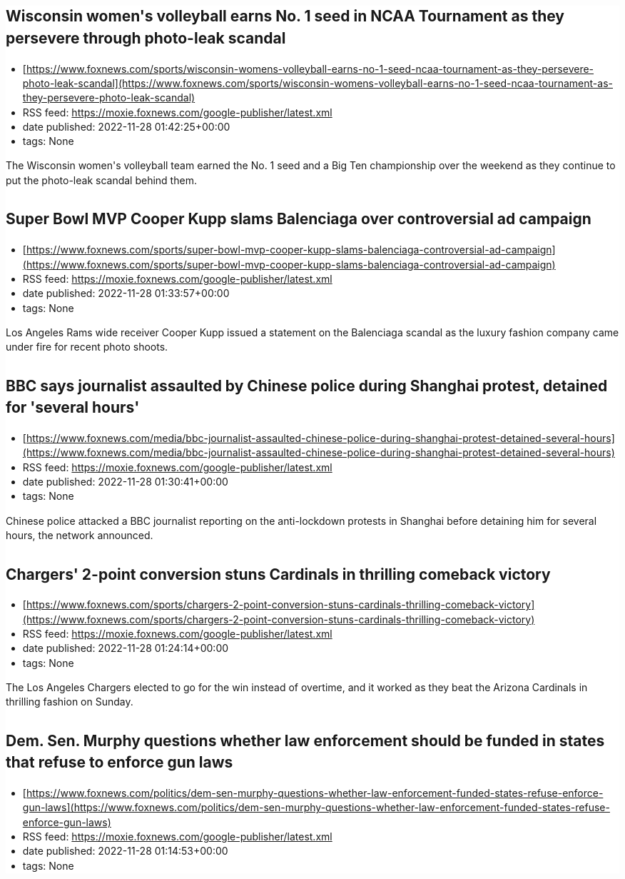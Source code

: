 ## Wisconsin women's volleyball earns No. 1 seed in NCAA Tournament as they persevere through photo-leak scandal
 - [https://www.foxnews.com/sports/wisconsin-womens-volleyball-earns-no-1-seed-ncaa-tournament-as-they-persevere-photo-leak-scandal](https://www.foxnews.com/sports/wisconsin-womens-volleyball-earns-no-1-seed-ncaa-tournament-as-they-persevere-photo-leak-scandal)
 - RSS feed: https://moxie.foxnews.com/google-publisher/latest.xml
 - date published: 2022-11-28 01:42:25+00:00
 - tags: None

The Wisconsin women's volleyball team earned the No. 1 seed and a Big Ten championship over the weekend as they continue to put the photo-leak scandal behind them.

## Super Bowl MVP Cooper Kupp slams Balenciaga over controversial ad campaign
 - [https://www.foxnews.com/sports/super-bowl-mvp-cooper-kupp-slams-balenciaga-controversial-ad-campaign](https://www.foxnews.com/sports/super-bowl-mvp-cooper-kupp-slams-balenciaga-controversial-ad-campaign)
 - RSS feed: https://moxie.foxnews.com/google-publisher/latest.xml
 - date published: 2022-11-28 01:33:57+00:00
 - tags: None

Los Angeles Rams wide receiver Cooper Kupp issued a statement on the Balenciaga scandal as the luxury fashion company came under fire for recent photo shoots.

## BBC says journalist assaulted by Chinese police during Shanghai protest, detained for 'several hours'
 - [https://www.foxnews.com/media/bbc-journalist-assaulted-chinese-police-during-shanghai-protest-detained-several-hours](https://www.foxnews.com/media/bbc-journalist-assaulted-chinese-police-during-shanghai-protest-detained-several-hours)
 - RSS feed: https://moxie.foxnews.com/google-publisher/latest.xml
 - date published: 2022-11-28 01:30:41+00:00
 - tags: None

Chinese police attacked a BBC journalist reporting on the anti-lockdown protests in Shanghai before detaining him for several hours, the network announced.

## Chargers' 2-point conversion stuns Cardinals in thrilling comeback victory
 - [https://www.foxnews.com/sports/chargers-2-point-conversion-stuns-cardinals-thrilling-comeback-victory](https://www.foxnews.com/sports/chargers-2-point-conversion-stuns-cardinals-thrilling-comeback-victory)
 - RSS feed: https://moxie.foxnews.com/google-publisher/latest.xml
 - date published: 2022-11-28 01:24:14+00:00
 - tags: None

The Los Angeles Chargers elected to go for the win instead of overtime, and it worked as they beat the Arizona Cardinals in thrilling fashion on Sunday.

## Dem. Sen. Murphy questions whether law enforcement should be funded in states that refuse to enforce gun laws
 - [https://www.foxnews.com/politics/dem-sen-murphy-questions-whether-law-enforcement-funded-states-refuse-enforce-gun-laws](https://www.foxnews.com/politics/dem-sen-murphy-questions-whether-law-enforcement-funded-states-refuse-enforce-gun-laws)
 - RSS feed: https://moxie.foxnews.com/google-publisher/latest.xml
 - date published: 2022-11-28 01:14:53+00:00
 - tags: None
